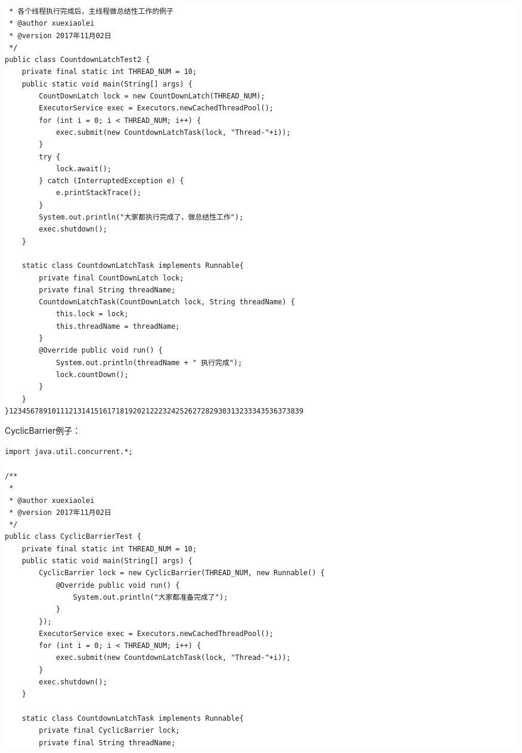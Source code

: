 ```
 * 各个线程执行完成后，主线程做总结性工作的例子
 * @author xuexiaolei
 * @version 2017年11月02日
 */
public class CountdownLatchTest2 {
    private final static int THREAD_NUM = 10;
    public static void main(String[] args) {
        CountDownLatch lock = new CountDownLatch(THREAD_NUM);
        ExecutorService exec = Executors.newCachedThreadPool();
        for (int i = 0; i < THREAD_NUM; i++) {
            exec.submit(new CountdownLatchTask(lock, "Thread-"+i));
        }
        try {
            lock.await();
        } catch (InterruptedException e) {
            e.printStackTrace();
        }
        System.out.println("大家都执行完成了，做总结性工作");
        exec.shutdown();
    }

    static class CountdownLatchTask implements Runnable{
        private final CountDownLatch lock;
        private final String threadName;
        CountdownLatchTask(CountDownLatch lock, String threadName) {
            this.lock = lock;
            this.threadName = threadName;
        }
        @Override public void run() {
            System.out.println(threadName + " 执行完成");
            lock.countDown();
        }
    }
}123456789101112131415161718192021222324252627282930313233343536373839
```

CyclicBarrier例子：

```
import java.util.concurrent.*;

/**
 *
 * @author xuexiaolei
 * @version 2017年11月02日
 */
public class CyclicBarrierTest {
    private final static int THREAD_NUM = 10;
    public static void main(String[] args) {
        CyclicBarrier lock = new CyclicBarrier(THREAD_NUM, new Runnable() {
            @Override public void run() {
                System.out.println("大家都准备完成了");
            }
        });
        ExecutorService exec = Executors.newCachedThreadPool();
        for (int i = 0; i < THREAD_NUM; i++) {
            exec.submit(new CountdownLatchTask(lock, "Thread-"+i));
        }
        exec.shutdown();
    }

    static class CountdownLatchTask implements Runnable{
        private final CyclicBarrier lock;
        private final String threadName;
```